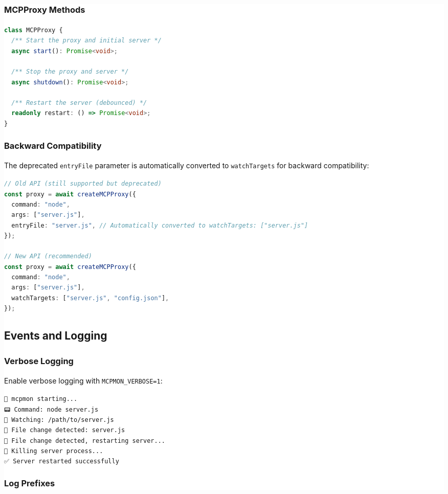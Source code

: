 ### MCPProxy Methods

```typescript
class MCPProxy {
  /** Start the proxy and initial server */
  async start(): Promise<void>;

  /** Stop the proxy and server */
  async shutdown(): Promise<void>;

  /** Restart the server (debounced) */
  readonly restart: () => Promise<void>;
}
```

### Backward Compatibility

The deprecated `entryFile` parameter is automatically converted to `watchTargets` for backward compatibility:

```typescript
// Old API (still supported but deprecated)
const proxy = await createMCPProxy({
  command: "node",
  args: ["server.js"],
  entryFile: "server.js", // Automatically converted to watchTargets: ["server.js"]
});

// New API (recommended)
const proxy = await createMCPProxy({
  command: "node",
  args: ["server.js"],
  watchTargets: ["server.js", "config.json"],
});
```

## Events and Logging

### Verbose Logging

Enable verbose logging with `MCPMON_VERBOSE=1`:

```
🔧 mcpmon starting...
📟 Command: node server.js
👀 Watching: /path/to/server.js
📝 File change detected: server.js
🔄 File change detected, restarting server...
🛑 Killing server process...
✅ Server restarted successfully
```

### Log Prefixes
